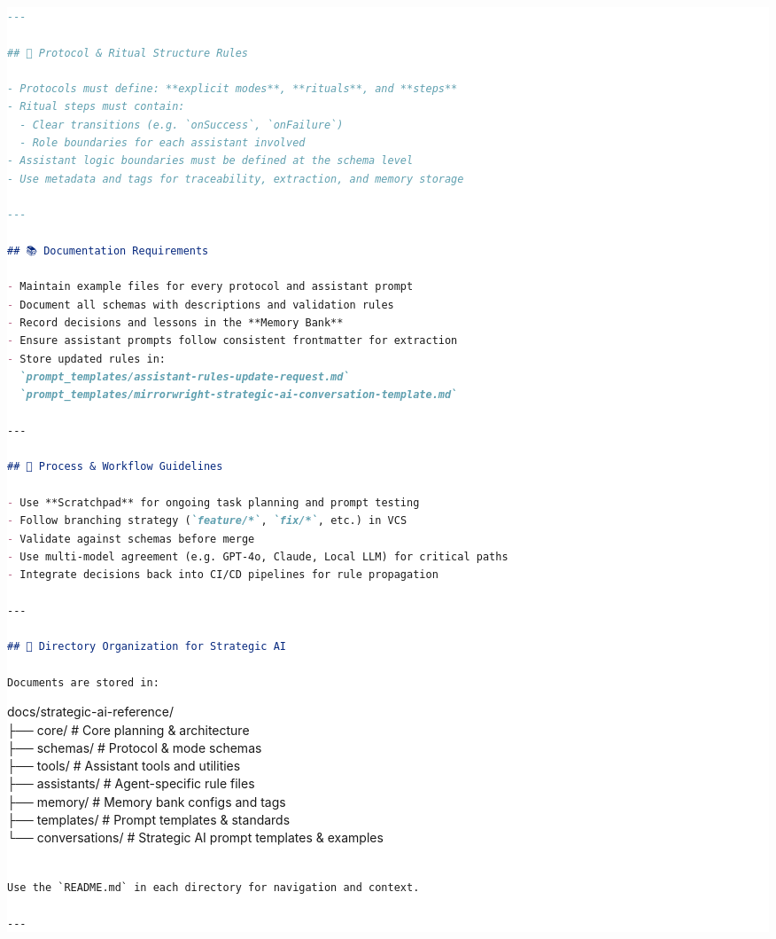 ```markdown
---

## 📜 Protocol & Ritual Structure Rules

- Protocols must define: **explicit modes**, **rituals**, and **steps**
- Ritual steps must contain:
  - Clear transitions (e.g. `onSuccess`, `onFailure`)
  - Role boundaries for each assistant involved
- Assistant logic boundaries must be defined at the schema level
- Use metadata and tags for traceability, extraction, and memory storage

---

## 📚 Documentation Requirements

- Maintain example files for every protocol and assistant prompt
- Document all schemas with descriptions and validation rules
- Record decisions and lessons in the **Memory Bank**
- Ensure assistant prompts follow consistent frontmatter for extraction
- Store updated rules in:  
  `prompt_templates/assistant-rules-update-request.md`  
  `prompt_templates/mirrorwright-strategic-ai-conversation-template.md`

---

## 📐 Process & Workflow Guidelines

- Use **Scratchpad** for ongoing task planning and prompt testing
- Follow branching strategy (`feature/*`, `fix/*`, etc.) in VCS
- Validate against schemas before merge
- Use multi-model agreement (e.g. GPT-4o, Claude, Local LLM) for critical paths
- Integrate decisions back into CI/CD pipelines for rule propagation

---

## 🧩 Directory Organization for Strategic AI

Documents are stored in:

```

docs/strategic-ai-reference/  
├── core/ # Core planning & architecture  
├── schemas/ # Protocol & mode schemas  
├── tools/ # Assistant tools and utilities  
├── assistants/ # Agent-specific rule files  
├── memory/ # Memory bank configs and tags  
├── templates/ # Prompt templates & standards  
└── conversations/ # Strategic AI prompt templates & examples

```

Use the `README.md` in each directory for navigation and context.

---
```

